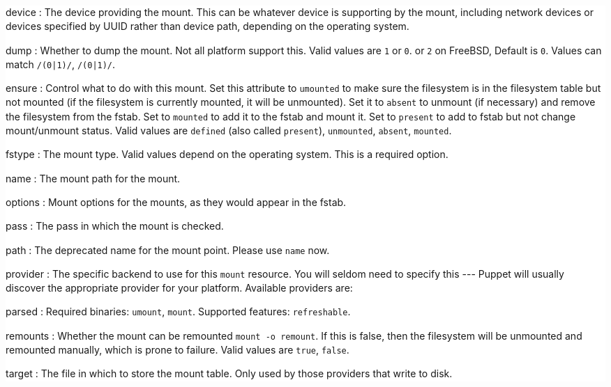 device
: The device providing the mount.  This can be whatever
  device is supporting by the mount, including network
  devices or devices specified by UUID rather than device
  path, depending on the operating system.

dump
: Whether to dump the mount.  Not all platform support this.
  Valid values are `1` or `0`. or `2` on FreeBSD, Default is `0`.  Values can match `/(0|1)/`, `/(0|1)/`.

ensure
: Control what to do with this mount. Set this attribute to
  `umounted` to make sure the filesystem is in the filesystem table
  but not mounted (if the filesystem is currently mounted, it will be
  unmounted).  Set it to `absent` to unmount (if necessary) and remove
  the filesystem from the fstab.  Set to `mounted` to add it to the
  fstab and mount it. Set to `present` to add to fstab but not change
  mount/unmount status.  Valid values are `defined` (also called `present`), `unmounted`, `absent`, `mounted`.

fstype
: The mount type.  Valid values depend on the
  operating system.  This is a required option.

name
: The mount path for the mount.

options
: Mount options for the mounts, as they would
  appear in the fstab.

pass
: The pass in which the mount is checked.

path
: The deprecated name for the mount point.  Please use `name` now.

provider
: The specific backend to use for this `mount`
  resource. You will seldom need to specify this --- Puppet will usually
  discover the appropriate provider for your platform.
  Available providers are:

  parsed
  : Required binaries: `umount`, `mount`.  Supported features: `refreshable`.

remounts
: Whether the mount can be remounted  `mount -o remount`.  If
  this is false, then the filesystem will be unmounted and remounted
  manually, which is prone to failure.  Valid values are `true`, `false`.

target
: The file in which to store the mount table.  Only used by
  those providers that write to disk.
